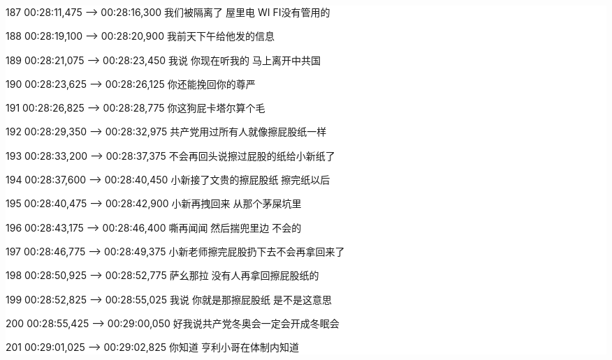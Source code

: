 187
00:28:11,475 –&gt; 00:28:16,300
我们被隔离了 屋里电 WI FI没有管用的
 
188
00:28:19,100 –&gt; 00:28:20,900
我前天下午给他发的信息
 
189
00:28:21,075 –&gt; 00:28:23,450
我说 你现在听我的 马上离开中共国
 
190
00:28:23,625 –&gt; 00:28:26,125
你还能挽回你的尊严
 
191
00:28:26,825 –&gt; 00:28:28,775
你这狗屁卡塔尔算个毛
 
192
00:28:29,350 –&gt; 00:28:32,975
共产党用过所有人就像擦屁股纸一样
 
193
00:28:33,200 –&gt; 00:28:37,375
不会再回头说擦过屁股的纸给小新纸了
 
194
00:28:37,600 –&gt; 00:28:40,450
小新接了文贵的擦屁股纸 擦完纸以后
 
195
00:28:40,475 –&gt; 00:28:42,900
小新再拽回来 从那个茅屎坑里
 
196
00:28:43,175 –&gt; 00:28:46,400
嘶再闻闻 然后揣兜里边 不会的
 
197
00:28:46,775 –&gt; 00:28:49,375
小新老师擦完屁股扔下去不会再拿回来了
 
198
00:28:50,925 –&gt; 00:28:52,775
萨幺那拉 没有人再拿回擦屁股纸的
 
199
00:28:52,825 –&gt; 00:28:55,025
我说 你就是那擦屁股纸 是不是这意思
 
200
00:28:55,425 –&gt; 00:29:00,050
好我说共产党冬奥会一定会开成冬眠会
 
201
00:29:01,025 –&gt; 00:29:02,825
你知道 亨利小哥在体制内知道
 